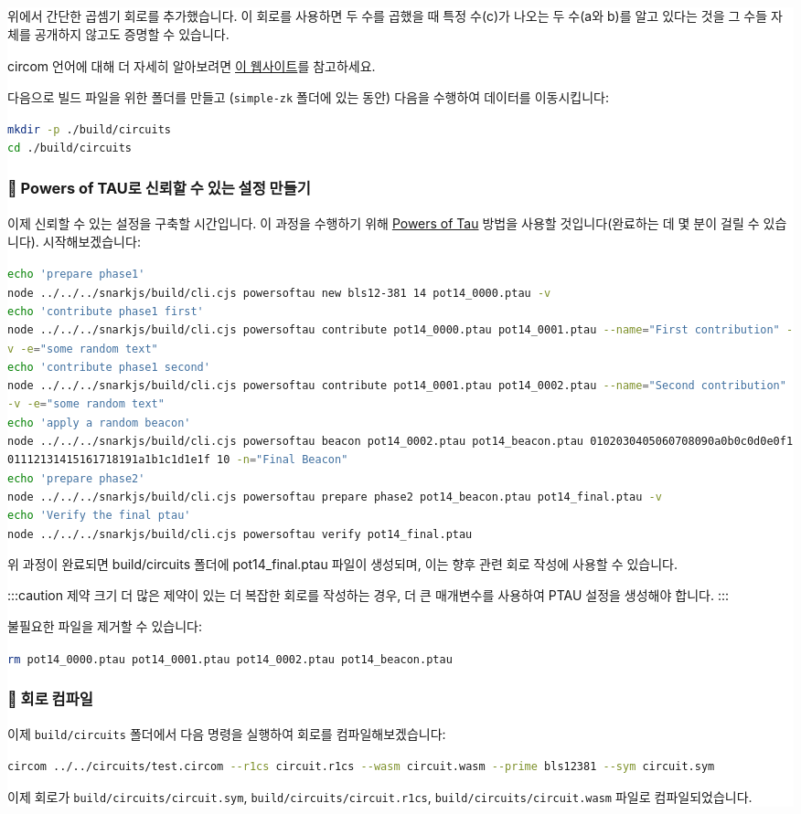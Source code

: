 위에서 간단한 곱셈기 회로를 추가했습니다. 이 회로를 사용하면 두 수를 곱했을 때 특정 수(c)가 나오는 두 수(a와 b)를 알고 있다는 것을 그 수들 자체를 공개하지 않고도 증명할 수 있습니다.

circom 언어에 대해 더 자세히 알아보려면 [이 웹사이트](https://docs.circom.io/)를 참고하세요.

다음으로 빌드 파일을 위한 폴더를 만들고 (`simple-zk` 폴더에 있는 동안) 다음을 수행하여 데이터를 이동시킵니다:

```bash
mkdir -p ./build/circuits
cd ./build/circuits
```

### 💪 Powers of TAU로 신뢰할 수 있는 설정 만들기

이제 신뢰할 수 있는 설정을 구축할 시간입니다. 이 과정을 수행하기 위해 [Powers of Tau](https://a16zcrypto.com/posts/article/on-chain-trusted-setup-ceremony/) 방법을 사용할 것입니다(완료하는 데 몇 분이 걸릴 수 있습니다). 시작해보겠습니다:

```bash
echo 'prepare phase1'
node ../../../snarkjs/build/cli.cjs powersoftau new bls12-381 14 pot14_0000.ptau -v
echo 'contribute phase1 first'
node ../../../snarkjs/build/cli.cjs powersoftau contribute pot14_0000.ptau pot14_0001.ptau --name="First contribution" -v -e="some random text"
echo 'contribute phase1 second'
node ../../../snarkjs/build/cli.cjs powersoftau contribute pot14_0001.ptau pot14_0002.ptau --name="Second contribution" -v -e="some random text"
echo 'apply a random beacon'
node ../../../snarkjs/build/cli.cjs powersoftau beacon pot14_0002.ptau pot14_beacon.ptau 0102030405060708090a0b0c0d0e0f101112131415161718191a1b1c1d1e1f 10 -n="Final Beacon"
echo 'prepare phase2'
node ../../../snarkjs/build/cli.cjs powersoftau prepare phase2 pot14_beacon.ptau pot14_final.ptau -v
echo 'Verify the final ptau'
node ../../../snarkjs/build/cli.cjs powersoftau verify pot14_final.ptau
```

위 과정이 완료되면 build/circuits 폴더에 pot14_final.ptau 파일이 생성되며, 이는 향후 관련 회로 작성에 사용할 수 있습니다.

:::caution 제약 크기
더 많은 제약이 있는 더 복잡한 회로를 작성하는 경우, 더 큰 매개변수를 사용하여 PTAU 설정을 생성해야 합니다.
:::

불필요한 파일을 제거할 수 있습니다:

```bash
rm pot14_0000.ptau pot14_0001.ptau pot14_0002.ptau pot14_beacon.ptau
```

### 📜 회로 컴파일

이제 `build/circuits` 폴더에서 다음 명령을 실행하여 회로를 컴파일해보겠습니다:

```bash
circom ../../circuits/test.circom --r1cs circuit.r1cs --wasm circuit.wasm --prime bls12381 --sym circuit.sym
```

이제 회로가 `build/circuits/circuit.sym`, `build/circuits/circuit.r1cs`, `build/circuits/circuit.wasm` 파일로 컴파일되었습니다.
